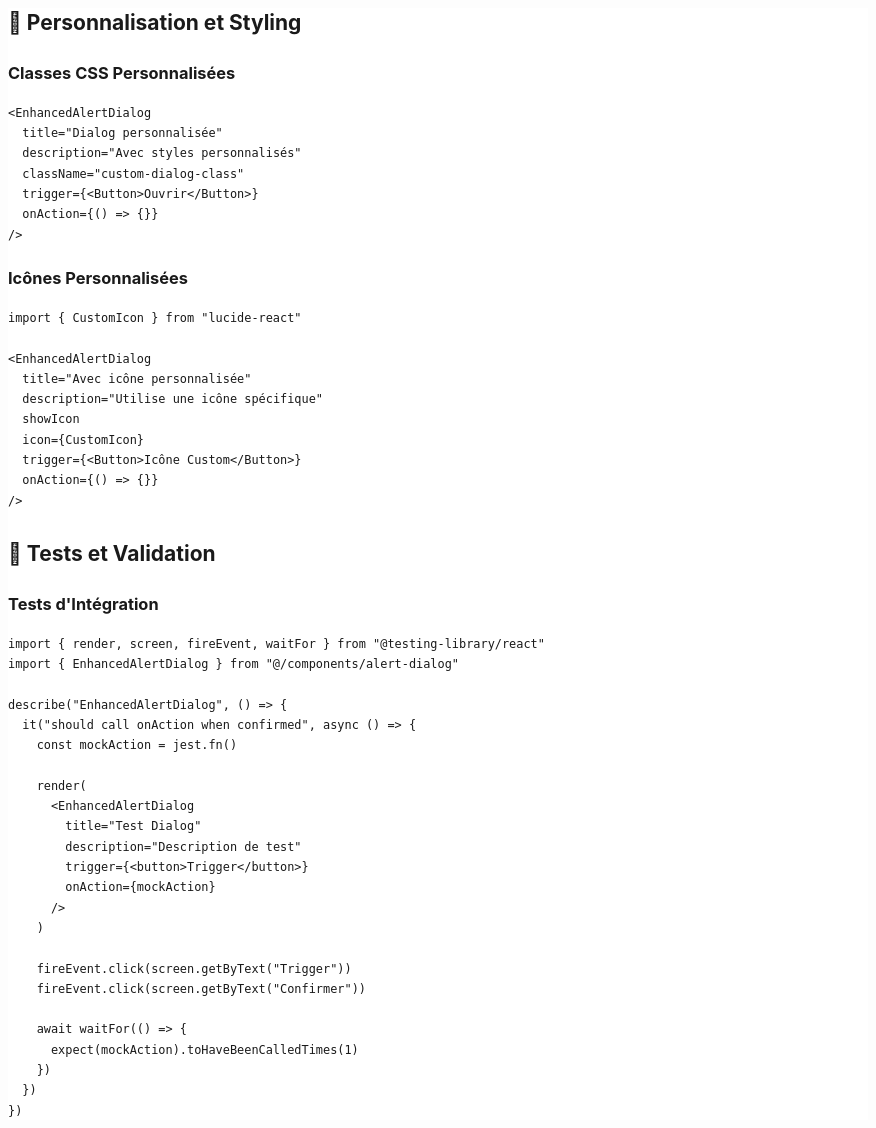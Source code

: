 ## 🎨 Personnalisation et Styling

### Classes CSS Personnalisées

```tsx
<EnhancedAlertDialog
  title="Dialog personnalisée"
  description="Avec styles personnalisés"
  className="custom-dialog-class"
  trigger={<Button>Ouvrir</Button>}
  onAction={() => {}}
/>
```

### Icônes Personnalisées

```tsx
import { CustomIcon } from "lucide-react"

<EnhancedAlertDialog
  title="Avec icône personnalisée"
  description="Utilise une icône spécifique"
  showIcon
  icon={CustomIcon}
  trigger={<Button>Icône Custom</Button>}
  onAction={() => {}}
/>
```

## 🧪 Tests et Validation

### Tests d'Intégration

```tsx
import { render, screen, fireEvent, waitFor } from "@testing-library/react"
import { EnhancedAlertDialog } from "@/components/alert-dialog"

describe("EnhancedAlertDialog", () => {
  it("should call onAction when confirmed", async () => {
    const mockAction = jest.fn()
    
    render(
      <EnhancedAlertDialog
        title="Test Dialog"
        description="Description de test"
        trigger={<button>Trigger</button>}
        onAction={mockAction}
      />
    )
    
    fireEvent.click(screen.getByText("Trigger"))
    fireEvent.click(screen.getByText("Confirmer"))
    
    await waitFor(() => {
      expect(mockAction).toHaveBeenCalledTimes(1)
    })
  })
})
```
